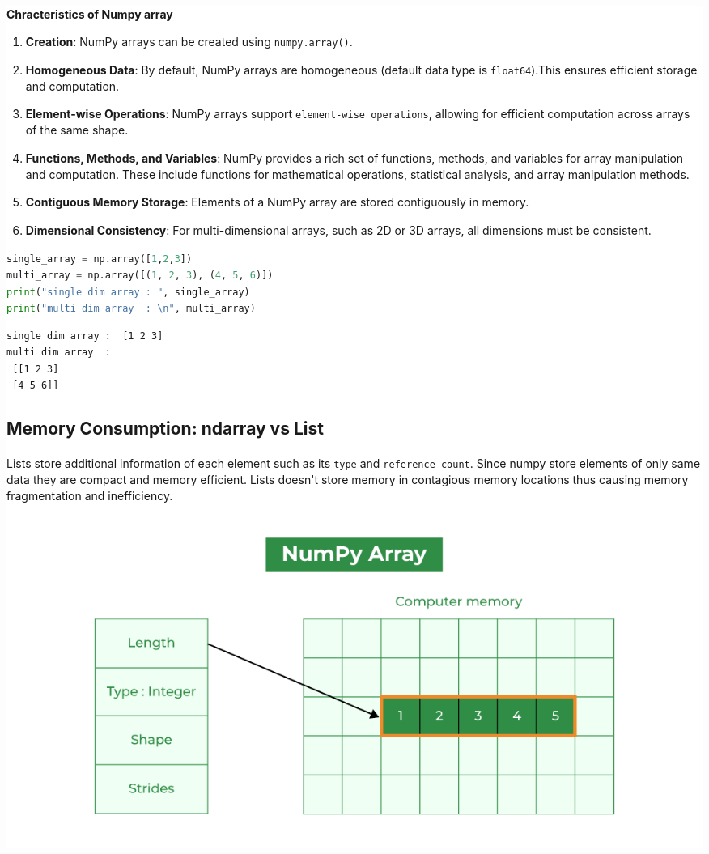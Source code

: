 **Chracteristics of Numpy array**

1. **Creation**: NumPy arrays can be created using `numpy.array()`. 
2. **Homogeneous Data**: By default, NumPy arrays are homogeneous (default data type is `float64`).This ensures efficient storage and computation.
3. **Element-wise Operations**: NumPy arrays support `element-wise operations`, allowing for efficient computation across arrays of the same shape.

4. **Functions, Methods, and Variables**: NumPy provides a rich set of functions, methods, and variables for array manipulation and computation. These include functions for mathematical operations, statistical analysis, and array manipulation methods.

5. **Contiguous Memory Storage**: Elements of a NumPy array are stored contiguously in memory.  

6. **Dimensional Consistency**: For multi-dimensional arrays, such as 2D or 3D arrays, all dimensions must be consistent.  

```python
single_array = np.array([1,2,3]) 
multi_array = np.array([(1, 2, 3), (4, 5, 6)])
print("single dim array : ", single_array)
print("multi dim array  : \n", multi_array)
```
```
single dim array :  [1 2 3]
multi dim array  : 
 [[1 2 3]
 [4 5 6]]
```

## Memory Consumption: ndarray vs List

Lists store additional information of each element such as its `type` and `reference count`. Since numpy store elements of only same data they are compact and memory efficient. Lists doesn't store memory in contagious memory locations thus causing memory fragmentation and inefficiency. 

![numpy](./images/numpy_memory.png)